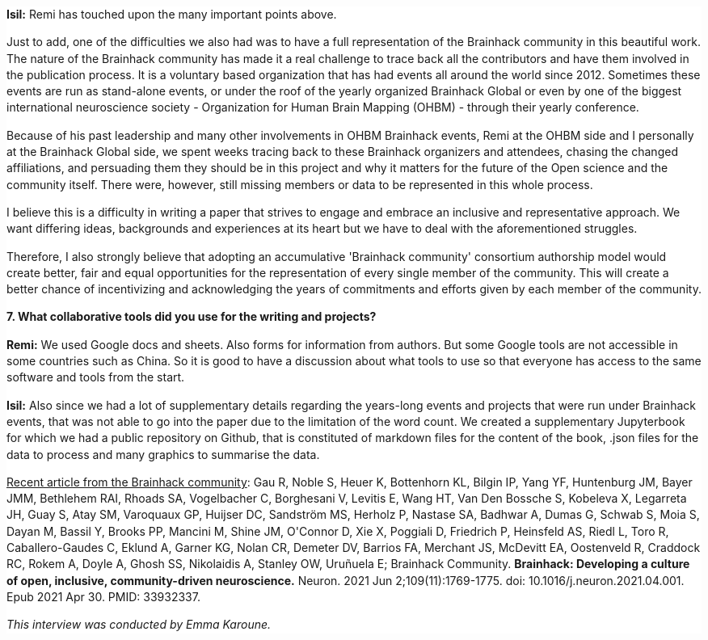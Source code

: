 **Isil:** Remi has touched upon the many important points above. 

Just to add, one of the difficulties we also had was to have a full representation of the Brainhack community in this beautiful work. 
The nature of the Brainhack community has made it a real challenge to trace back all the contributors and have them involved in the publication process. 
It is a voluntary based organization that has had events all around the world since 2012. 
Sometimes these events are run as stand-alone events, or under the roof of the yearly organized Brainhack Global or even by one of the biggest international neuroscience society - Organization for Human Brain Mapping (OHBM) - through their yearly conference. 


Because of his past leadership and many other involvements in OHBM Brainhack events, Remi at the OHBM side and I personally at the Brainhack Global side, we spent weeks tracing back to these Brainhack organizers and attendees, chasing the changed affiliations, and persuading them they should be in this project and why it matters for the future of the Open science and the community itself. There were, however, still missing members or data to be represented in this whole process.

I believe this is a difficulty in writing a paper that strives to engage and embrace an inclusive and representative approach. 
We want differing ideas, backgrounds and experiences at its heart but we have to deal with the aforementioned struggles.

Therefore, I also strongly believe that adopting an accumulative 'Brainhack community' consortium authorship model would create better, fair and equal opportunities for the representation of every single member of the community. 
This will create a better chance of incentivizing and acknowledging the years of commitments and efforts given by each member of the community.



**7. What collaborative tools did you use for the writing and projects?**

**Remi:** We used Google docs and sheets. 
Also forms for information from authors.
But some Google tools are not accessible in some countries such as China.
So it is good to have a discussion about what tools to use so that everyone has access to the same software and tools from the start.

**Isil:** Also since we had a lot of supplementary details regarding the years-long events and projects that were run under Brainhack events, that was not able to go into the paper due to the limitation of the word count.
We created a supplementary Jupyterbook for which we had a public repository on Github, that is constituted of markdown files for the content of the book, .json files for the data to process and many graphics to summarise the data.  

[Recent article from the Brainhack community](https://pubmed.ncbi.nlm.nih.gov/33932337/): Gau R, Noble S, Heuer K, Bottenhorn KL, Bilgin IP, Yang YF, Huntenburg JM, Bayer JMM, Bethlehem RAI, Rhoads SA, Vogelbacher C, Borghesani V, Levitis E, Wang HT, Van Den Bossche S, Kobeleva X, Legarreta JH, Guay S, Atay SM, Varoquaux GP, Huijser DC, Sandström MS, Herholz P, Nastase SA, Badhwar A, Dumas G, Schwab S, Moia S, Dayan M, Bassil Y, Brooks PP, Mancini M, Shine JM, O'Connor D, Xie X, Poggiali D, Friedrich P, Heinsfeld AS, Riedl L, Toro R, Caballero-Gaudes C, Eklund A, Garner KG, Nolan CR, Demeter DV, Barrios FA, Merchant JS, McDevitt EA, Oostenveld R, Craddock RC, Rokem A, Doyle A, Ghosh SS, Nikolaidis A, Stanley OW, Uruñuela E; Brainhack Community. **Brainhack: Developing a culture of open, inclusive, community-driven neuroscience.** Neuron. 2021 Jun 2;109(11):1769-1775. doi: 10.1016/j.neuron.2021.04.001. Epub 2021 Apr 30. PMID: 33932337.

*This interview was conducted by Emma Karoune.*

